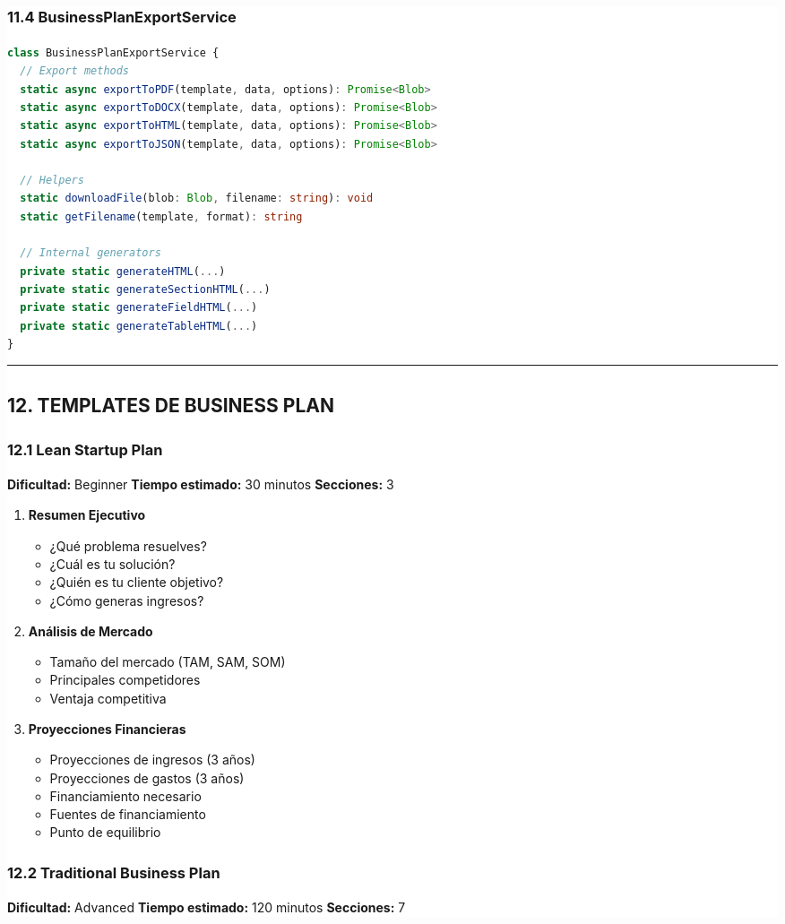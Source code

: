 ### 11.4 BusinessPlanExportService

```typescript
class BusinessPlanExportService {
  // Export methods
  static async exportToPDF(template, data, options): Promise<Blob>
  static async exportToDOCX(template, data, options): Promise<Blob>
  static async exportToHTML(template, data, options): Promise<Blob>
  static async exportToJSON(template, data, options): Promise<Blob>

  // Helpers
  static downloadFile(blob: Blob, filename: string): void
  static getFilename(template, format): string

  // Internal generators
  private static generateHTML(...)
  private static generateSectionHTML(...)
  private static generateFieldHTML(...)
  private static generateTableHTML(...)
}
```

---

## 12. TEMPLATES DE BUSINESS PLAN

### 12.1 Lean Startup Plan

**Dificultad:** Beginner
**Tiempo estimado:** 30 minutos
**Secciones:** 3

1. **Resumen Ejecutivo**
   - ¿Qué problema resuelves?
   - ¿Cuál es tu solución?
   - ¿Quién es tu cliente objetivo?
   - ¿Cómo generas ingresos?

2. **Análisis de Mercado**
   - Tamaño del mercado (TAM, SAM, SOM)
   - Principales competidores
   - Ventaja competitiva

3. **Proyecciones Financieras**
   - Proyecciones de ingresos (3 años)
   - Proyecciones de gastos (3 años)
   - Financiamiento necesario
   - Fuentes de financiamiento
   - Punto de equilibrio

### 12.2 Traditional Business Plan

**Dificultad:** Advanced
**Tiempo estimado:** 120 minutos
**Secciones:** 7
